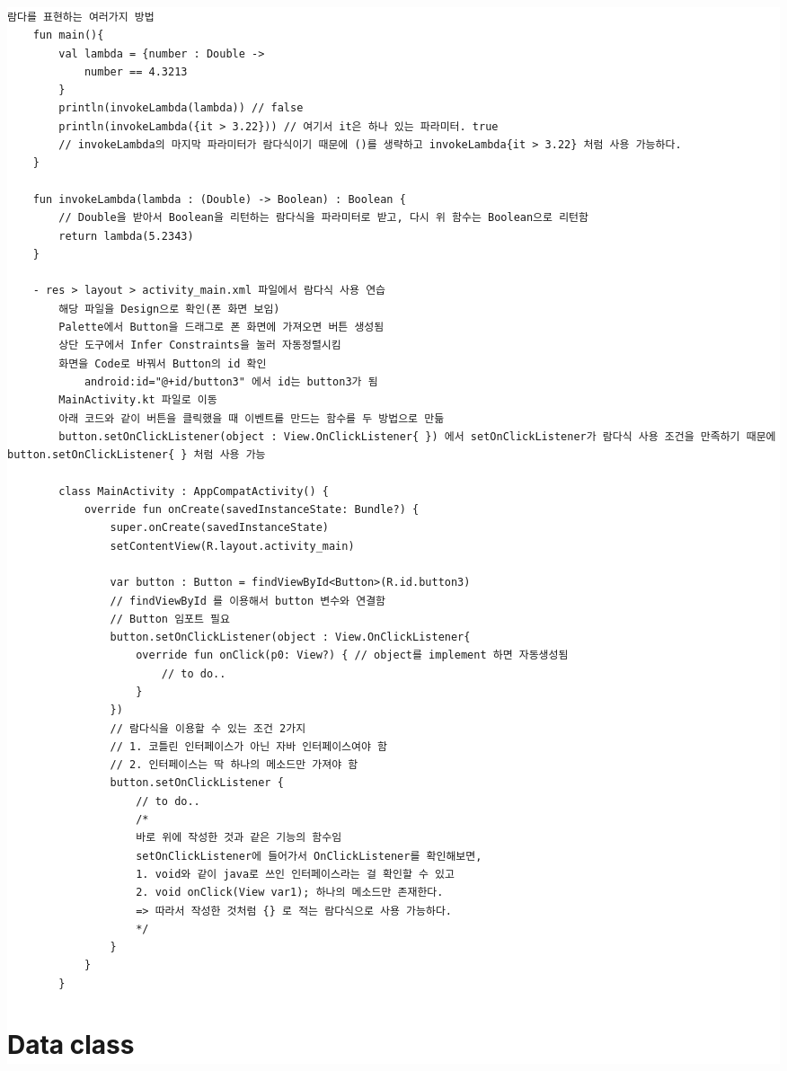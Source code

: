     람다를 표현하는 여러가지 방법
        fun main(){
            val lambda = {number : Double ->
                number == 4.3213
            }
            println(invokeLambda(lambda)) // false
            println(invokeLambda({it > 3.22})) // 여기서 it은 하나 있는 파라미터. true
            // invokeLambda의 마지막 파라미터가 람다식이기 때문에 ()를 생략하고 invokeLambda{it > 3.22} 처럼 사용 가능하다.
        }

        fun invokeLambda(lambda : (Double) -> Boolean) : Boolean {
            // Double을 받아서 Boolean을 리턴하는 람다식을 파라미터로 받고, 다시 위 함수는 Boolean으로 리턴함
            return lambda(5.2343)
        }

        - res > layout > activity_main.xml 파일에서 람다식 사용 연습
            해당 파일을 Design으로 확인(폰 화면 보임)
            Palette에서 Button을 드래그로 폰 화면에 가져오면 버튼 생성됨
            상단 도구에서 Infer Constraints을 눌러 자동정렬시킴
            화면을 Code로 바꿔서 Button의 id 확인
                android:id="@+id/button3" 에서 id는 button3가 됨
            MainActivity.kt 파일로 이동
            아래 코드와 같이 버튼을 클릭했을 때 이벤트를 만드는 함수를 두 방법으로 만듦
            button.setOnClickListener(object : View.OnClickListener{ }) 에서 setOnClickListener가 람다식 사용 조건을 만족하기 때문에 button.setOnClickListener{ } 처럼 사용 가능

            class MainActivity : AppCompatActivity() {
                override fun onCreate(savedInstanceState: Bundle?) {
                    super.onCreate(savedInstanceState)
                    setContentView(R.layout.activity_main)

                    var button : Button = findViewById<Button>(R.id.button3)
                    // findViewById 를 이용해서 button 변수와 연결함
                    // Button 임포트 필요
                    button.setOnClickListener(object : View.OnClickListener{
                        override fun onClick(p0: View?) { // object를 implement 하면 자동생성됨
                            // to do..
                        }
                    })
                    // 람다식을 이용할 수 있는 조건 2가지
                    // 1. 코틀린 인터페이스가 아닌 자바 인터페이스여야 함
                    // 2. 인터페이스는 딱 하나의 메소드만 가져야 함
                    button.setOnClickListener {
                        // to do..
                        /*
                        바로 위에 작성한 것과 같은 기능의 함수임
                        setOnClickListener에 들어가서 OnClickListener를 확인해보면,
                        1. void와 같이 java로 쓰인 인터페이스라는 걸 확인할 수 있고
                        2. void onClick(View var1); 하나의 메소드만 존재한다.
                        => 따라서 작성한 것처럼 {} 로 적는 람다식으로 사용 가능하다.
                        */
                    }
                }
            }

# Data class